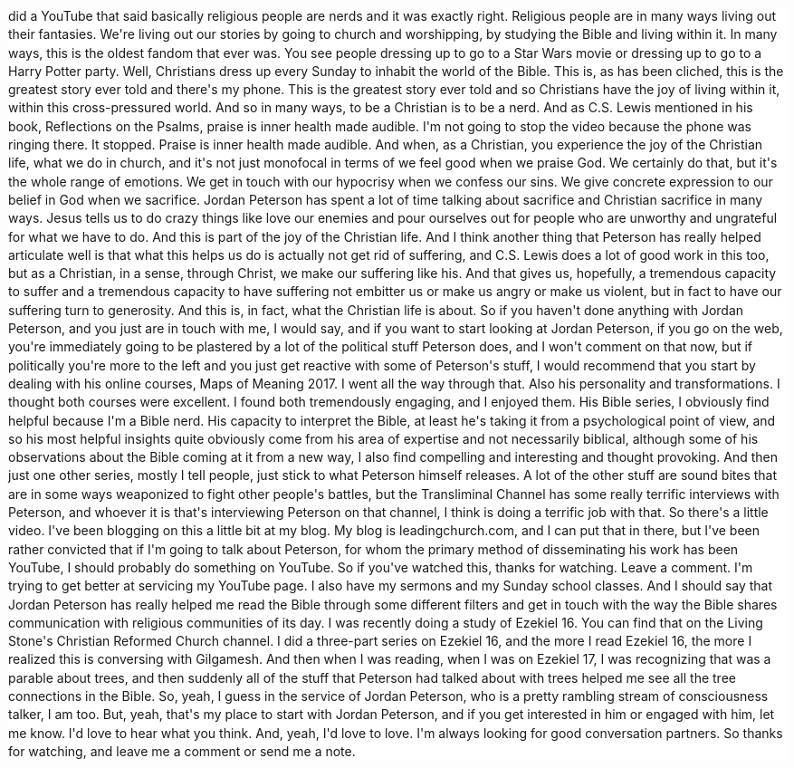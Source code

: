 did a YouTube that said basically religious people are nerds and it was exactly right. Religious people are in many ways living out their fantasies. We're living out our stories by going to church and worshipping, by studying the Bible and living within it. In many ways, this is the oldest fandom that ever was. You see people dressing up to go to a Star Wars movie or dressing up to go to a Harry Potter party. Well, Christians dress up every Sunday to inhabit the world of the Bible. This is, as has been cliched, this is the greatest story ever told and there's my phone. This is the greatest story ever told and so Christians have the joy of living within it, within this cross-pressured world. And so in many ways, to be a Christian is to be a nerd. And as C.S. Lewis mentioned in his book, Reflections on the Psalms, praise is inner health made audible. I'm not going to stop the video because the phone was ringing there. It stopped. Praise is inner health made audible. And when, as a Christian, you experience the joy of the Christian life, what we do in church, and it's not just monofocal in terms of we feel good when we praise God. We certainly do that, but it's the whole range of emotions. We get in touch with our hypocrisy when we confess our sins. We give concrete expression to our belief in God when we sacrifice. Jordan Peterson has spent a lot of time talking about sacrifice and Christian sacrifice in many ways. Jesus tells us to do crazy things like love our enemies and pour ourselves out for people who are unworthy and ungrateful for what we have to do. And this is part of the joy of the Christian life. And I think another thing that Peterson has really helped articulate well is that what this helps us do is actually not get rid of suffering, and C.S. Lewis does a lot of good work in this too, but as a Christian, in a sense, through Christ, we make our suffering like his. And that gives us, hopefully, a tremendous capacity to suffer and a tremendous capacity to have suffering not embitter us or make us angry or make us violent, but in fact to have our suffering turn to generosity. And this is, in fact, what the Christian life is about. So if you haven't done anything with Jordan Peterson, and you just are in touch with me, I would say, and if you want to start looking at Jordan Peterson, if you go on the web, you're immediately going to be plastered by a lot of the political stuff Peterson does, and I won't comment on that now, but if politically you're more to the left and you just get reactive with some of Peterson's stuff, I would recommend that you start by dealing with his online courses, Maps of Meaning 2017. I went all the way through that. Also his personality and transformations. I thought both courses were excellent. I found both tremendously engaging, and I enjoyed them. His Bible series, I obviously find helpful because I'm a Bible nerd. His capacity to interpret the Bible, at least he's taking it from a psychological point of view, and so his most helpful insights quite obviously come from his area of expertise and not necessarily biblical, although some of his observations about the Bible coming at it from a new way, I also find compelling and interesting and thought provoking. And then just one other series, mostly I tell people, just stick to what Peterson himself releases. A lot of the other stuff are sound bites that are in some ways weaponized to fight other people's battles, but the Transliminal Channel has some really terrific interviews with Peterson, and whoever it is that's interviewing Peterson on that channel, I think is doing a terrific job with that. So there's a little video. I've been blogging on this a little bit at my blog. My blog is leadingchurch.com, and I can put that in there, but I've been rather convicted that if I'm going to talk about Peterson, for whom the primary method of disseminating his work has been YouTube, I should probably do something on YouTube. So if you've watched this, thanks for watching. Leave a comment. I'm trying to get better at servicing my YouTube page. I also have my sermons and my Sunday school classes. And I should say that Jordan Peterson has really helped me read the Bible through some different filters and get in touch with the way the Bible shares communication with religious communities of its day. I was recently doing a study of Ezekiel 16. You can find that on the Living Stone's Christian Reformed Church channel. I did a three-part series on Ezekiel 16, and the more I read Ezekiel 16, the more I realized this is conversing with Gilgamesh. And then when I was reading, when I was on Ezekiel 17, I was recognizing that was a parable about trees, and then suddenly all of the stuff that Peterson had talked about with trees helped me see all the tree connections in the Bible. So, yeah, I guess in the service of Jordan Peterson, who is a pretty rambling stream of consciousness talker, I am too. But, yeah, that's my place to start with Jordan Peterson, and if you get interested in him or engaged with him, let me know. I'd love to hear what you think. And, yeah, I'd love to love. I'm always looking for good conversation partners. So thanks for watching, and leave me a comment or send me a note.